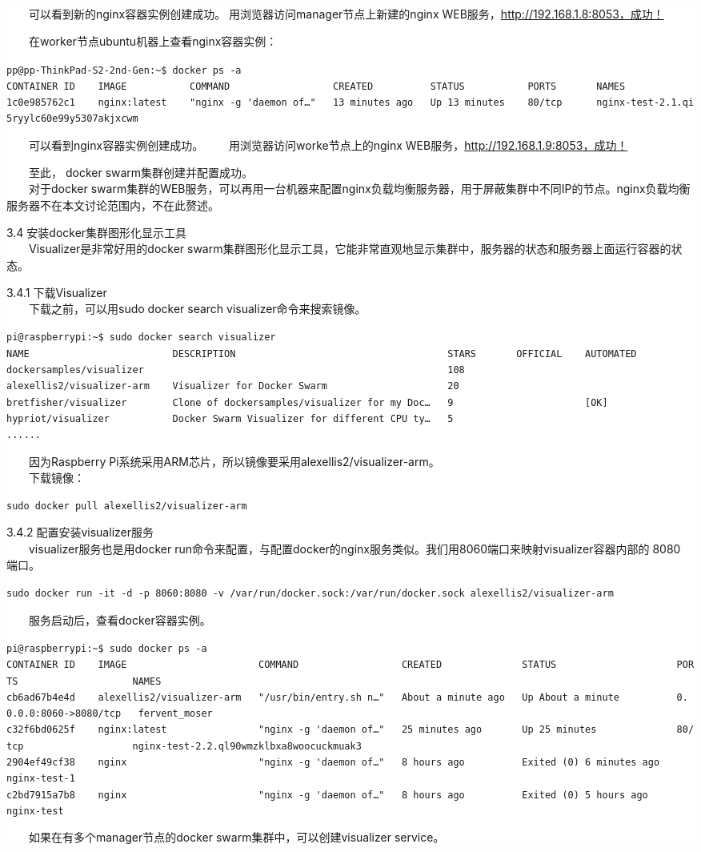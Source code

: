 &emsp;&emsp;可以看到新的nginx容器实例创建成功。
    用浏览器访问manager节点上新建的nginx WEB服务，http://192.168.1.8:8053，成功！
 
&emsp;&emsp;在worker节点ubuntu机器上查看nginx容器实例：  

    pp@pp-ThinkPad-S2-2nd-Gen:~$ docker ps -a
    CONTAINER ID    IMAGE           COMMAND                  CREATED          STATUS           PORTS       NAMES
    1c0e985762c1    nginx:latest    "nginx -g 'daemon of…"   13 minutes ago   Up 13 minutes    80/tcp      nginx-test-2.1.qi5ryylc60e99y5307akjxcwm
 
&emsp;&emsp;可以看到nginx容器实例创建成功。
&emsp;&emsp;用浏览器访问worke节点上的nginx WEB服务，http://192.168.1.9:8053，成功！
 
&emsp;&emsp;至此， docker swarm集群创建并配置成功。  
&emsp;&emsp;对于docker swarm集群的WEB服务，可以再用一台机器来配置nginx负载均衡服务器，用于屏蔽集群中不同IP的节点。nginx负载均衡服务器不在本文讨论范围内，不在此赘述。

3.4 安装docker集群图形化显示工具  
&emsp;&emsp;Visualizer是非常好用的docker swarm集群图形化显示工具，它能非常直观地显示集群中，服务器的状态和服务器上面运行容器的状态。  

3.4.1 下载Visualizer  
&emsp;&emsp;下载之前，可以用sudo docker search visualizer命令来搜索镜像。  

    pi@raspberrypi:~$ sudo docker search visualizer
    NAME                         DESCRIPTION                                     STARS       OFFICIAL    AUTOMATED
    dockersamples/visualizer                                                     108                                     
    alexellis2/visualizer-arm    Visualizer for Docker Swarm                     20                                      
    bretfisher/visualizer        Clone of dockersamples/visualizer for my Doc…   9                       [OK]
    hypriot/visualizer           Docker Swarm Visualizer for different CPU ty…   5                                       
    ......
  
&emsp;&emsp;因为Raspberry Pi系统采用ARM芯片，所以镜像要采用alexellis2/visualizer-arm。  
&emsp;&emsp;下载镜像：  
    
    sudo docker pull alexellis2/visualizer-arm
3.4.2 配置安装visualizer服务  
&emsp;&emsp;visualizer服务也是用docker run命令来配置，与配置docker的nginx服务类似。我们用8060端口来映射visualizer容器内部的 8080 端口。  

    sudo docker run -it -d -p 8060:8080 -v /var/run/docker.sock:/var/run/docker.sock alexellis2/visualizer-arm

&emsp;&emsp;服务启动后，查看docker容器实例。

    pi@raspberrypi:~$ sudo docker ps -a
    CONTAINER ID    IMAGE                       COMMAND                  CREATED              STATUS                     PORTS                    NAMES
    cb6ad67b4e4d    alexellis2/visualizer-arm   "/usr/bin/entry.sh n…"   About a minute ago   Up About a minute          0.0.0.0:8060->8080/tcp   fervent_moser
    c32f6bd0625f    nginx:latest                "nginx -g 'daemon of…"   25 minutes ago       Up 25 minutes              80/tcp                   nginx-test-2.2.ql90wmzklbxa8woocuckmuak3
    2904ef49cf38    nginx                       "nginx -g 'daemon of…"   8 hours ago          Exited (0) 6 minutes ago                            nginx-test-1
    c2bd7915a7b8    nginx                       "nginx -g 'daemon of…"   8 hours ago          Exited (0) 5 hours ago                              nginx-test
&emsp;&emsp;如果在有多个manager节点的docker swarm集群中，可以创建visualizer service。  
